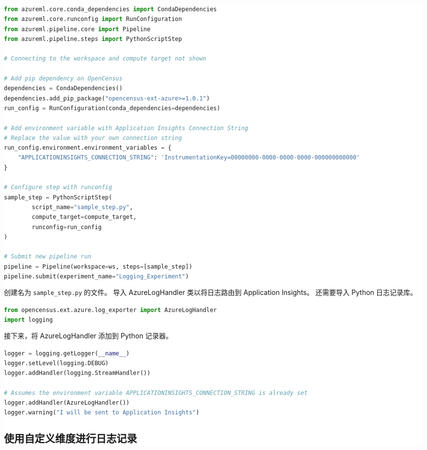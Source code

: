 ```python
from azureml.core.conda_dependencies import CondaDependencies
from azureml.core.runconfig import RunConfiguration
from azureml.pipeline.core import Pipeline
from azureml.pipeline.steps import PythonScriptStep

# Connecting to the workspace and compute target not shown

# Add pip dependency on OpenCensus
dependencies = CondaDependencies()
dependencies.add_pip_package("opencensus-ext-azure>=1.0.1")
run_config = RunConfiguration(conda_dependencies=dependencies)

# Add environment variable with Application Insights Connection String
# Replace the value with your own connection string
run_config.environment.environment_variables = {
    "APPLICATIONINSIGHTS_CONNECTION_STRING": 'InstrumentationKey=00000000-0000-0000-0000-000000000000'
}

# Configure step with runconfig
sample_step = PythonScriptStep(
        script_name="sample_step.py",
        compute_target=compute_target,
        runconfig=run_config
)

# Submit new pipeline run
pipeline = Pipeline(workspace=ws, steps=[sample_step])
pipeline.submit(experiment_name="Logging_Experiment")
```

创建名为 `sample_step.py` 的文件。 导入 AzureLogHandler 类以将日志路由到 Application Insights。 还需要导入 Python 日志记录库。

```python
from opencensus.ext.azure.log_exporter import AzureLogHandler
import logging
```

接下来，将 AzureLogHandler 添加到 Python 记录器。

```python
logger = logging.getLogger(__name__)
logger.setLevel(logging.DEBUG)
logger.addHandler(logging.StreamHandler())

# Assumes the environment variable APPLICATIONINSIGHTS_CONNECTION_STRING is already set
logger.addHandler(AzureLogHandler())
logger.warning("I will be sent to Application Insights")
```

## <a name="logging-with-custom-dimensions"></a>使用自定义维度进行日志记录
 